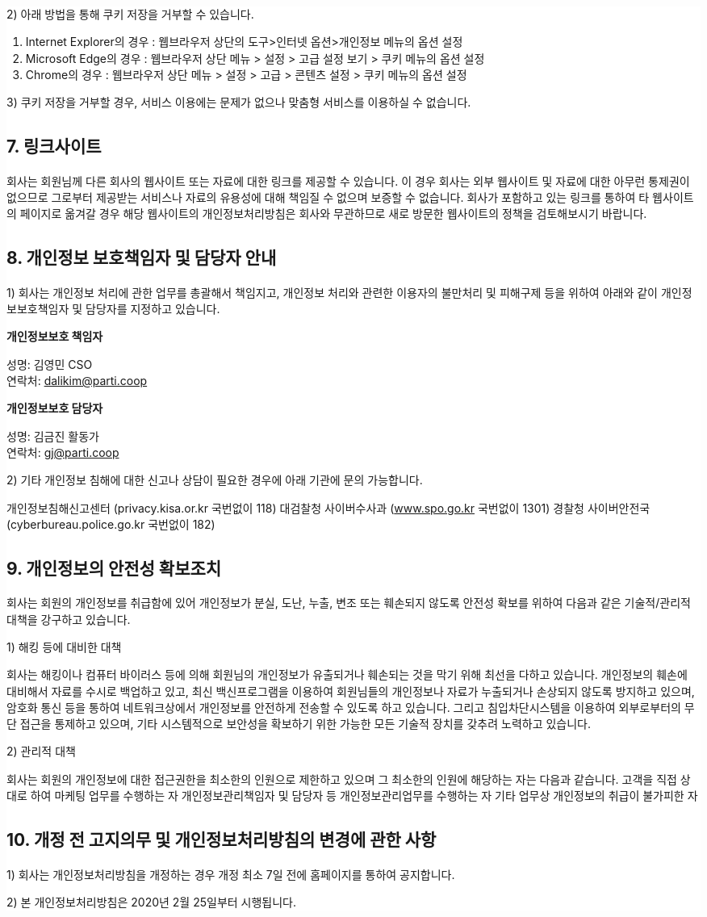 2\) 아래 방법을 통해 쿠키 저장을 거부할 수 있습니다.

1. Internet Explorer의 경우 : 웹브라우저 상단의 도구>인터넷 옵션>개인정보 메뉴의 옵션 설정
2. Microsoft Edge의 경우 : 웹브라우저 상단 메뉴 > 설정 > 고급 설정 보기 > 쿠키 메뉴의 옵션 설정
3. Chrome의 경우 : 웹브라우저 상단 메뉴 > 설정 > 고급 > 콘텐츠 설정 > 쿠키 메뉴의 옵션 설정

3\) 쿠키 저장을 거부할 경우, 서비스 이용에는 문제가 없으나 맞춤형 서비스를 이용하실 수 없습니다.

## 7. 링크사이트

회사는 회원님께 다른 회사의 웹사이트 또는 자료에 대한 링크를 제공할 수 있습니다. 이 경우 회사는 외부 웹사이트 및 자료에 대한 아무런 통제권이 없으므로 그로부터 제공받는 서비스나 자료의 유용성에 대해 책임질 수 없으며 보증할 수 없습니다. 회사가 포함하고 있는 링크를 통하여 타 웹사이트의 페이지로 옮겨갈 경우 해당 웹사이트의 개인정보처리방침은 회사와 무관하므로 새로 방문한 웹사이트의 정책을 검토해보시기 바랍니다.

## 8. 개인정보 보호책임자 및 담당자 안내

1\) 회사는 개인정보 처리에 관한 업무를 총괄해서 책임지고, 개인정보 처리와 관련한 이용자의 불만처리 및 피해구제 등을 위하여 아래와 같이 개인정보보호책임자 및 담당자를 지정하고 있습니다.

**개인정보보호 책임자**

성명: 김영민 CSO<br/>
연락처: dalikim@parti.coop

**개인정보보호 담당자**

성명: 김금진 활동가<br/>
연락처: gj@parti.coop

2\) 기타 개인정보 침해에 대한 신고나 상담이 필요한 경우에 아래 기관에 문의 가능합니다.

개인정보침해신고센터 (privacy.kisa.or.kr 국번없이 118)
대검찰청 사이버수사과 (www.spo.go.kr 국번없이 1301)
경찰청 사이버안전국 (cyberbureau.police.go.kr 국번없이 182)

## 9. 개인정보의 안전성 확보조치
회사는 회원의 개인정보를 취급함에 있어 개인정보가 분실, 도난, 누출, 변조 또는 훼손되지 않도록 안전성 확보를 위하여 다음과 같은 기술적/관리적 대책을 강구하고 있습니다.

1\) 해킹 등에 대비한 대책

회사는 해킹이나 컴퓨터 바이러스 등에 의해 회원님의 개인정보가 유출되거나 훼손되는 것을 막기 위해 최선을 다하고 있습니다. 개인정보의 훼손에 대비해서 자료를 수시로 백업하고 있고, 최신 백신프로그램을 이용하여 회원님들의 개인정보나 자료가 누출되거나 손상되지 않도록 방지하고 있으며, 암호화 통신 등을 통하여 네트워크상에서 개인정보를 안전하게 전송할 수 있도록 하고 있습니다. 그리고 침입차단시스템을 이용하여 외부로부터의 무단 접근을 통제하고 있으며, 기타 시스템적으로 보안성을 확보하기 위한 가능한 모든 기술적 장치를 갖추려 노력하고 있습니다.

2\) 관리적 대책

회사는 회원의 개인정보에 대한 접근권한을 최소한의 인원으로 제한하고 있으며 그 최소한의 인원에 해당하는 자는 다음과 같습니다.
고객을 직접 상대로 하여 마케팅 업무를 수행하는 자
개인정보관리책임자 및 담당자 등 개인정보관리업무를 수행하는 자
기타 업무상 개인정보의 취급이 불가피한 자

## 10. 개정 전 고지의무 및 개인정보처리방침의 변경에 관한 사항

1\) 회사는 개인정보처리방침을 개정하는 경우 개정 최소 7일 전에 홈페이지를 통하여 공지합니다.

2\) 본 개인정보처리방침은 2020년 2월 25일부터 시행됩니다.
